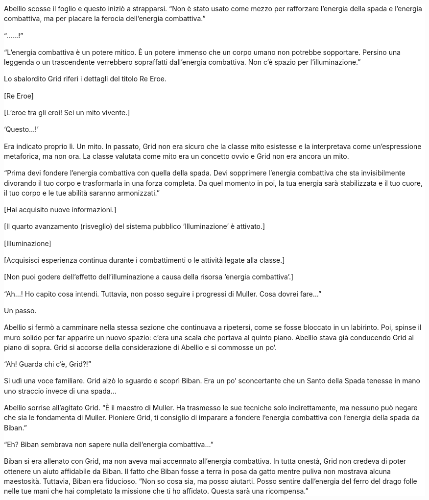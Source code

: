 Abellio scosse il foglio e questo iniziò a strapparsi. “Non è stato usato come mezzo per rafforzare l’energia della spada e l’energia combattiva, ma per placare la ferocia dell’energia combattiva.”
 
“……!”
 
“L’energia combattiva è un potere mitico. È un potere immenso che un corpo umano non potrebbe sopportare. Persino una leggenda o un trascendente verrebbero sopraffatti dall’energia combattiva. Non c’è spazio per l’illuminazione.”
 
Lo sbalordito Grid riferì i dettagli del titolo Re Eroe.
 
[Re Eroe]
 
[L’eroe tra gli eroi! Sei un mito vivente.]
 
 ‘Questo…!’
 
Era indicato proprio lì. Un mito. In passato, Grid non era sicuro che la classe mito esistesse e la interpretava come un’espressione metaforica, ma non ora. La classe valutata come mito era un concetto ovvio e Grid non era ancora un mito.
 
“Prima devi fondere l’energia combattiva con quella della spada. Devi sopprimere l’energia combattiva che sta invisibilmente divorando il tuo corpo e trasformarla in una forza completa. Da quel momento in poi, la tua energia sarà stabilizzata e il tuo cuore, il tuo corpo e le tue abilità saranno armonizzati.”
 
[Hai acquisito nuove informazioni.]
 
[Il quarto avanzamento (risveglio) del sistema pubblico ‘Illuminazione’ è attivato.]
 
[Illuminazione]
 
[Acquisisci esperienza continua durante i combattimenti o le attività legate alla classe.]
 
[Non puoi godere dell’effetto dell’illuminazione a causa della risorsa ‘energia combattiva’.]
 
“Ah…! Ho capito cosa intendi. Tuttavia, non posso seguire i progressi di Muller. Cosa dovrei fare…”
 
Un passo.
 
Abellio si fermò a camminare nella stessa sezione che continuava a ripetersi, come se fosse bloccato in un labirinto. Poi, spinse il muro solido per far apparire un nuovo spazio: c’era una scala che portava al quinto piano. Abellio stava già conducendo Grid al piano di sopra. Grid si accorse della considerazione di Abellio e si commosse un po’.
 
“Ah! Guarda chi c’è, Grid?!”
 
Si udì una voce familiare. Grid alzò lo sguardo e scoprì Biban. Era un po’ sconcertante che un Santo della Spada tenesse in mano uno straccio invece di una spada…
 
Abellio sorrise all’agitato Grid. “È il maestro di Muller. Ha trasmesso le sue tecniche solo indirettamente, ma nessuno può negare che sia le fondamenta di Muller. Pioniere Grid, ti consiglio di imparare a fondere l’energia combattiva con l’energia della spada da Biban.”
 
“Eh? Biban sembrava non sapere nulla dell’energia combattiva…”
 
Biban si era allenato con Grid, ma non aveva mai accennato all’energia combattiva. In tutta onestà, Grid non credeva di poter ottenere un aiuto affidabile da Biban. Il fatto che Biban fosse a terra in posa da gatto mentre puliva non mostrava alcuna maestosità. Tuttavia, Biban era fiducioso. “Non so cosa sia, ma posso aiutarti. Posso sentire dall’energia del ferro del drago folle nelle tue mani che hai completato la missione che ti ho affidato. Questa sarà una ricompensa.”
 